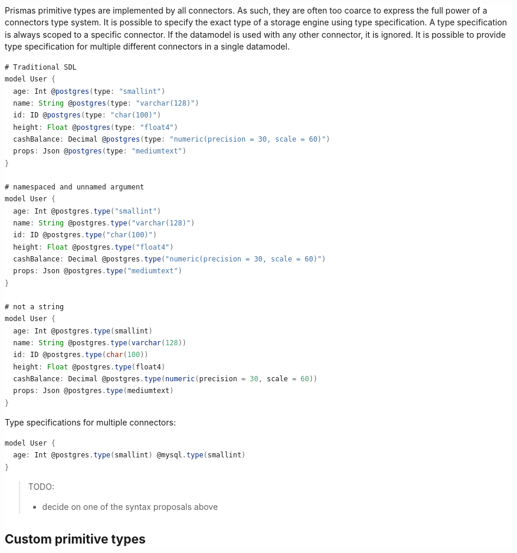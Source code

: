 Prismas primitive types are implemented by all connectors. As such, they are often too coarce to express the full power of a connectors type system. It is possible to specify the exact type of a storage engine using type specification.
A type specification is always scoped to a specific connector. If the datamodel is used with any other connector, it is ignored. It is possible to provide type specification for multiple different connectors in a single datamodel.

```groovy
# Traditional SDL
model User {
  age: Int @postgres(type: "smallint")
  name: String @postgres(type: "varchar(128)")
  id: ID @postgres(type: "char(100)")
  height: Float @postgres(type: "float4")
  cashBalance: Decimal @postgres(type: "numeric(precision = 30, scale = 60)")
  props: Json @postgres(type: "mediumtext")
}

# namespaced and unnamed argument
model User {
  age: Int @postgres.type("smallint")
  name: String @postgres.type("varchar(128)")
  id: ID @postgres.type("char(100)")
  height: Float @postgres.type("float4")
  cashBalance: Decimal @postgres.type("numeric(precision = 30, scale = 60)")
  props: Json @postgres.type("mediumtext")
}

# not a string
model User {
  age: Int @postgres.type(smallint)
  name: String @postgres.type(varchar(128))
  id: ID @postgres.type(char(100))
  height: Float @postgres.type(float4)
  cashBalance: Decimal @postgres.type(numeric(precision = 30, scale = 60))
  props: Json @postgres.type(mediumtext)
}
```

Type specifications for multiple connectors:

```groovy
model User {
  age: Int @postgres.type(smallint) @mysql.type(smallint)
}
```

> TODO:
>
> - decide on one of the syntax proposals above

## Custom primitive types
